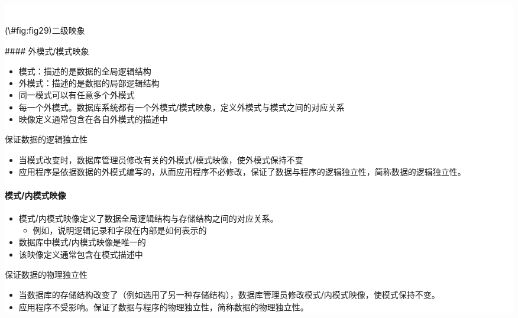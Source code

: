 <img src="./results/29.png" alt="二级映象" height="0.5\textwidth" />
<p class="caption">(\#fig:fig29)二级映象</p>
</div>
#### 外模式/模式映象

- 模式：描述的是数据的全局逻辑结构
- 外模式：描述的是数据的局部逻辑结构
- 同一模式可以有任意多个外模式
- 每一个外模式。数据库系统都有一个外模式/模式映象，定义外模式与模式之间的对应关系
- 映像定义通常包含在各自外模式的描述中

保证数据的逻辑独立性

 - 当模式改变时，数据库管理员修改有关的外模式/模式映像，使外模式保持不变
 - 应用程序是依据数据的外模式编写的，从而应用程序不必修改，保证了数据与程序的逻辑独立性，简称数据的逻辑独立性。

#### 模式/内模式映像

- 模式/内模式映像定义了数据全局逻辑结构与存储结构之间的对应关系。
  - 例如，说明逻辑记录和字段在内部是如何表示的
- 数据库中模式/内模式映像是唯一的
- 该映像定义通常包含在模式描述中 

保证数据的物理独立性

 - 当数据库的存储结构改变了（例如选用了另一种存储结构），数据库管理员修改模式/内模式映像，使模式保持不变。
 - 应用程序不受影响。保证了数据与程序的物理独立性，简称数据的物理独立性。
 